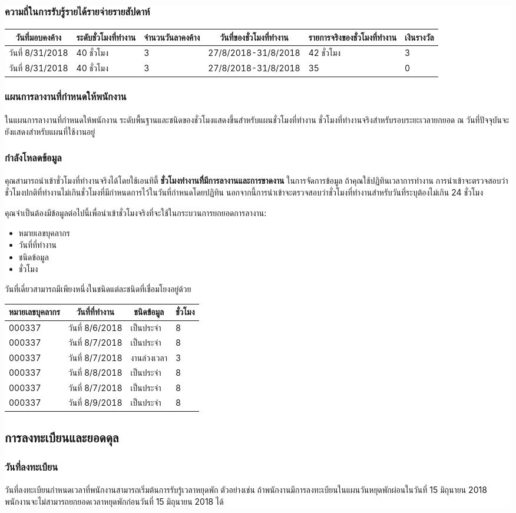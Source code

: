 ### <a name="weekly-accrual-frequency"></a>ความถี่ในการรับรู้รายได้รายจ่ายรายสัปดาห์

| วันที่มอบคงค้าง    | ระดับชั่วโมงที่ทำงาน    | จำนวนวันลาคงค้าง        | วันที่ของชั่วโมงที่ทำงาน   | รายการจริงของชั่วโมงที่ทำงาน| เงินรางวัล               |
| --------------------- | -------------------- | --------------------- | -------------------- |-------------------- |-------------------- |
| วันที่ 8/31/2018             | 40 ชั่วโมง                   | 3                     | 27/8/2018-31/8/2018  | 42 ชั่วโมง                  | 3                  |        
| วันที่ 8/31/2018             | 40 ชั่วโมง                   | 3                     | 27/8/2018-31/8/2018  | 35                  | 0                   |

### <a name="employee-assigned-leave-plans"></a>แผนการลางานที่กำหนดให้พนักงาน

ในแผนการลางานที่กำหนดให้พนักงาน ระดับพื้นฐานและชนิดของชั่วโมงแสดงขึ้นสำหรับแผนชั่วโมงที่ทำงาน ชั่วโมงที่ทำงานจริงสำหรับรอบระยะเวลายกยอด ณ วันที่ปัจจุบันจะยังแสดงสำหรับแผนที่ใช้งานอยู่ 

### <a name="loading-data"></a>กำลังโหลดข้อมูล

คุณสามารถนำเข้าชั่วโมงที่ทำงานจริงได้โดยใช้เอนทิตี้ **ชั่วโมงทำงานที่ีมีการลางานและการขาดงาน** ในการจัดการข้อมูล ถ้าคุณใช้ปฏิทินเวลาการทำงาน การนำเข้าจะตรวจสอบว่าชั่วโมงปกติที่ทำงานไม่เกินชั่วโมงที่มีกำหนดการไว้ในวันที่กำหนดโดยปฏิทิน นอกจากนี้การนำเข้าจะตรวจสอบว่าชั่วโมงที่ทำงานสำหรับวันที่ระบุต้องไม่เกิน 24 ชั่วโมง 

คุณจำเป็นต้องมีข้อมูลต่อไปนี้เพื่อนำเข้าชั่วโมงจริงที่จะใช้ในกระบวนการยกยอดการลางาน:

- หมายเลขบุคลากร 
- วันที่ที่ทำงาน
- ชนิดข้อมูล
- ชั่วโมง

วันที่เดี่ยวสามารถมีเพียงหนึ่งในชนิดแต่ละชนิดที่เชื่อมโยงอยู่ด้วย

| หมายเลขบุคลากร       | วันที่ที่ทำงาน           | ชนิดข้อมูล                  | ชั่วโมง                |
| --------------------- | -------------------- | --------------------- | -------------------- |
| 000337                | วันที่ 8/6/2018             | เป็นประจำ               | 8                    |       
| 000337                | วันที่ 8/7/2018             | เป็นประจำ               | 8                    |
| 000337                | วันที่ 8/7/2018             | งานล่วงเวลา              | 3                    |
| 000337                | วันที่ 8/8/2018             | เป็นประจำ               | 8                    |
| 000337                | วันที่ 8/7/2018             | เป็นประจำ               | 8                    |
| 000337                | วันที่ 8/9/2018             | เป็นประจำ               | 8                    |

## <a name="enrollments-and-balances"></a>การลงทะเบียนและยอดดุล

### <a name="enrollment-date"></a>วันที่ลงทะเบียน

วันที่ลงทะเบียนกำหนดเวลาที่พนักงานสามารถเริ่มต้นการรับรู้เวลาหยุดพัก ตัวอย่างเช่น ถ้าพนักงานมีการลงทะเบียนในแผนวันหยุดพักผ่อนในวันที่ 15 มิถุนายน 2018 พนักงานจะไม่สามารถยกยอดเวลาหยุดพักก่อนวันที่ 15 มิถุนายน 2018 ได้

